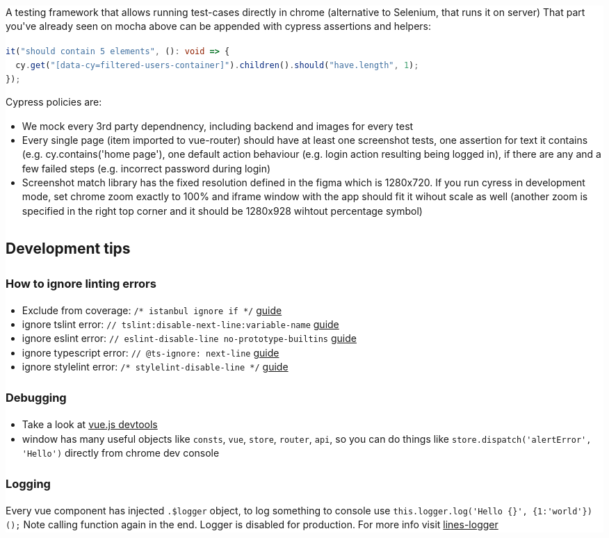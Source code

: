 A testing framework that allows running test-cases directly in chrome (alternative to Selenium, that runs it on server)  That part you've already seen on mocha above can be appended with cypress assertions and helpers:

```typescript
it("should contain 5 elements", (): void => {
  cy.get("[data-cy=filtered-users-container]").children().should("have.length", 1);
});
```
Cypress policies are:
 - We mock every 3rd party dependnency, including backend and images for every test
 - Every single page (item imported to vue-router) should have at least one screenshot tests, one assertion for text it contains (e.g. cy.contains('home page'), one default action behaviour (e.g. login action resulting being logged in), if there are any and a few failed steps (e.g. incorrect password during login)
 - Screenshot match library has the fixed resolution defined in the figma which is 1280x720. If you run cyress in development mode, set chrome zoom exactly to 100% and iframe window with the app should fit it wihout scale as well (another zoom is specified in the right top corner and it should be 1280x928 wihtout percentage symbol)

## Development tips

### How to ignore linting errors

- Exclude from coverage: `/* istanbul ignore if */` [guide](https://github.com/gotwarlost/istanbul/blob/master/ignoring-code-for-coverage.md)
- ignore tslint error: `// tslint:disable-next-line:variable-name` [guide](https://palantir.github.io/tslint/usage/rule-flags/)
- ignore eslint error:  `// eslint-disable-line no-prototype-builtins` [guide](https://eslint.org/docs/user-guide/configuring)
- ignore typescript error: `// @ts-ignore: next-line` [guide](https://www.typescriptlang.org/docs/handbook/release-notes/typescript-2-6.html#suppress-errors-in-ts-files-using--ts-ignore-comments)
- ignore stylelint error: `/* stylelint-disable-line */` [guide](https://github.com/stylelint/stylelint/blob/master/docs/user-guide/configuration.md)

### Debugging
 - Take a look at [vue.js devtools](https://chrome.google.com/webstore/detail/vuejs-devtools/nhdogjmejiglipccpnnnanhbledajbpd?hl=en)
 - window has many useful objects like `consts`, `vue`, `store`, `router`, `api`, so you can do things like `store.dispatch('alertError', 'Hello')` directly from chrome dev console

### Logging
Every vue component has injected `.$logger` object, to log something to console use `this.logger.log('Hello {}', {1:'world'})();` Note calling function again in the end. Logger is disabled for production. For more info visit [lines-logger](https://github.com/akoidan/lines-logger)
